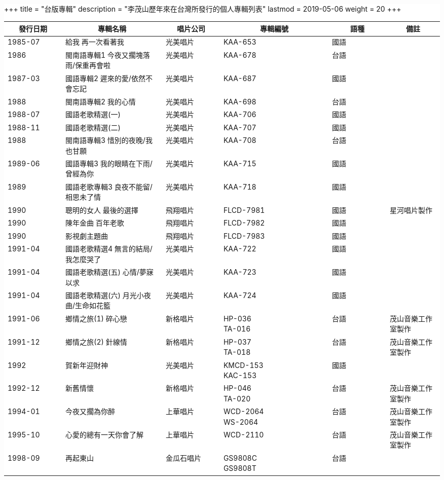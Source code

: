 +++
title = "台版專輯"
description = "李茂山歷年來在台灣所發行的個人專輯列表"
lastmod = 2019-05-06
weight = 20
+++

<style>
table th:first-of-type,th:nth-of-type(3),th:nth-of-type(5) {
	width: 100px;
}
table th:nth-of-type(4) {
	width: 200px;
}
</style>

發行日期  | 專輯名稱  | 唱片公司 | 專輯編號 |  語種 |備註
--------------|-------|------|------ |------|------
1985-07   | 給我 再一次看著我 |  光美唱片 |   KAA-653  | 國語 |
1986	  | 閩南語專輯1 今夜又擱塊落雨/保重再會啦 |  光美唱片 |   KAA-678  | 台語 |
1987-03  | 國語專輯2 遲來的愛/依然不會忘記 |  光美唱片 |   KAA-687  | 國語 |
1988   | 閩南語專輯2 我的心情 |  光美唱片 |   KAA-698  | 台語 |
1988-07   | 國語老歌精選(一) |  光美唱片 |   KAA-706  | 國語 |
1988-11   | 國語老歌精選(二) |  光美唱片 |   KAA-707  | 國語 |
1988   | 閩南語專輯3 惜別的夜晚/我也甘願 |  光美唱片 |   KAA-708  | 台語 |
1989-06  | 國語專輯3 我的眼睛在下雨/曾經為你 |  光美唱片 |   KAA-715  | 國語 |
1989   | 國語老歌專輯3 良夜不能留/相思未了情 |  光美唱片 |   KAA-718  | 國語 |
1990   | 聰明的女人 最後的選擇 |  飛翔唱片 |   FLCD-7981  | 國語 | 星河唱片製作
1990   | 陳年金曲 百年老歌 |  飛翔唱片 |   FLCD-7982  | 國語 | 
1990   | 影視劇主題曲 |  飛翔唱片 |   FLCD-7983  | 國語 | 
1991-04   | 國語老歌精選4 無言的結局/我怎麼哭了 |  光美唱片 |   KAA-722  | 國語 | 
1991-04   | 國語老歌精選(五) 心情/夢寐以求 |  光美唱片 |   KAA-723  | 國語 | 
1991-04   | 國語老歌精選(六) 月光小夜曲/生命如花籃 |  光美唱片 |   KAA-724  | 國語 | 
1991-06   | 鄉情之旅(1) 碎心戀 |  新格唱片 |   HP-036<br>TA-016  | 台語 | 茂山音樂工作室製作
1991-12   | 鄉情之旅(2) 針線情 |  新格唱片 |   	HP-037<br>TA-018  | 台語 | 茂山音樂工作室製作
1992   | 賀新年迎財神 |  光美唱片 |   KMCD-153<br>KAC-153  | 國語 | 
1992-12   | 新舊情懷 |  新格唱片 |   HP-046<br>TA-020  | 台語 | 茂山音樂工作室製作
1994-01   | 今夜又擱為你醉 |  上華唱片 |   WCD-2064<br>WS-2064  | 台語 | 茂山音樂工作室製作
1995-10   | 心愛的總有一天你會了解 |  上華唱片 |   WCD-2110  | 台語 | 茂山音樂工作室製作
1998-09   | 再起東山 |  金瓜石唱片 |   GS9808C<br>GS9808T  | 台語 |